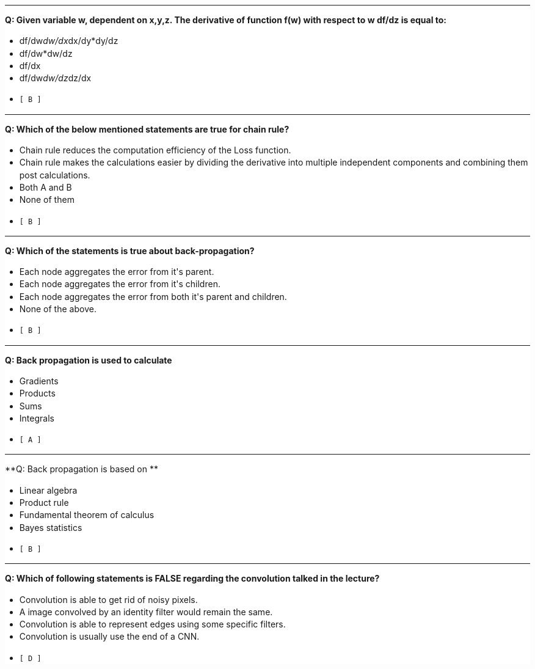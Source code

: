 
---

**Q: Given variable w, dependent on x,y,z. The derivative of function f(w) with respect to w df/dz is equal to:**
- df/dw*dw/dx*dx/dy*dy/dz
- df/dw*dw/dz
- df/dx
- df/dw*dw/dz*dz/dx
* `[ B ]`


---

**Q: Which of the below mentioned statements are true for chain rule?**
- Chain rule reduces the computation efficiency of the Loss function.
- Chain rule makes the calculations easier by dividing the derivative into multiple independent components and combining them post calculations.
- Both A and B
- None of them
* `[ B ]`


---

**Q: Which of the statements is true about back-propagation?**
- Each node aggregates the error from it's parent.
- Each node aggregates the error from it's children.
- Each node aggregates the error from both it's parent and children.
- None of the above.
* `[ B ]`


---

**Q: Back propagation is used to calculate**
- Gradients
- Products
- Sums
- Integrals
* `[ A ]`


---

**Q: Back propagation is based on **
- Linear algebra
- Product rule
- Fundamental theorem of calculus
- Bayes statistics
* `[ B ]`


---

**Q: Which of following statements is FALSE regarding the convolution talked in the lecture?**
- Convolution is able to get rid of noisy pixels.
- A image convolved by an identity filter would remain the same.
- Convolution is able to represent edges using some specific filters.
- Convolution is usually use the end of a CNN.
* `[ D ]`
